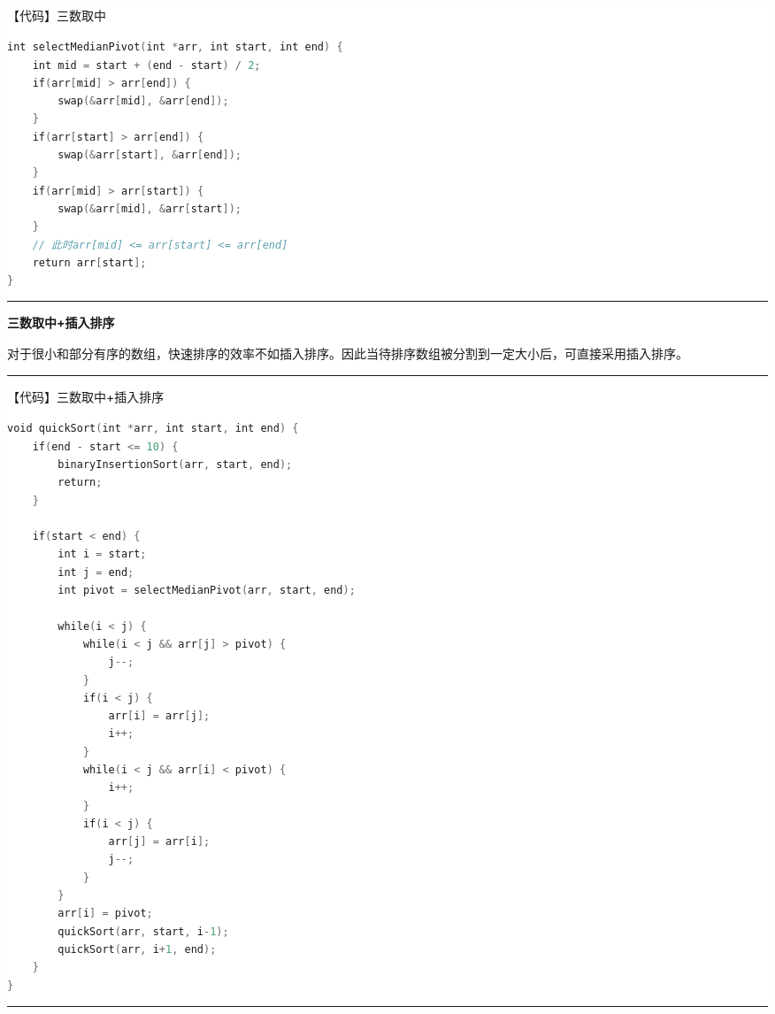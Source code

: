 
【代码】三数取中

```c
int selectMedianPivot(int *arr, int start, int end) {
    int mid = start + (end - start) / 2;
    if(arr[mid] > arr[end]) {
        swap(&arr[mid], &arr[end]);
    }
    if(arr[start] > arr[end]) {
        swap(&arr[start], &arr[end]);
    }
    if(arr[mid] > arr[start]) {
        swap(&arr[mid], &arr[start]);
    }
    // 此时arr[mid] <= arr[start] <= arr[end]
    return arr[start];
}
```

---



**三数取中+插入排序**

对于很小和部分有序的数组，快速排序的效率不如插入排序。因此当待排序数组被分割到一定大小后，可直接采用插入排序。

---

【代码】三数取中+插入排序

```c
void quickSort(int *arr, int start, int end) {
    if(end - start <= 10) {
        binaryInsertionSort(arr, start, end);
        return;
    }
    
    if(start < end) {
        int i = start;
        int j = end;
        int pivot = selectMedianPivot(arr, start, end);

        while(i < j) {
            while(i < j && arr[j] > pivot) {
                j--;
            }
            if(i < j) {
                arr[i] = arr[j];
                i++;
            }
            while(i < j && arr[i] < pivot) {
                i++;
            }
            if(i < j) {
                arr[j] = arr[i];
                j--;
            }
        }
        arr[i] = pivot;
        quickSort(arr, start, i-1);
        quickSort(arr, i+1, end);
    } 
}
```

---
